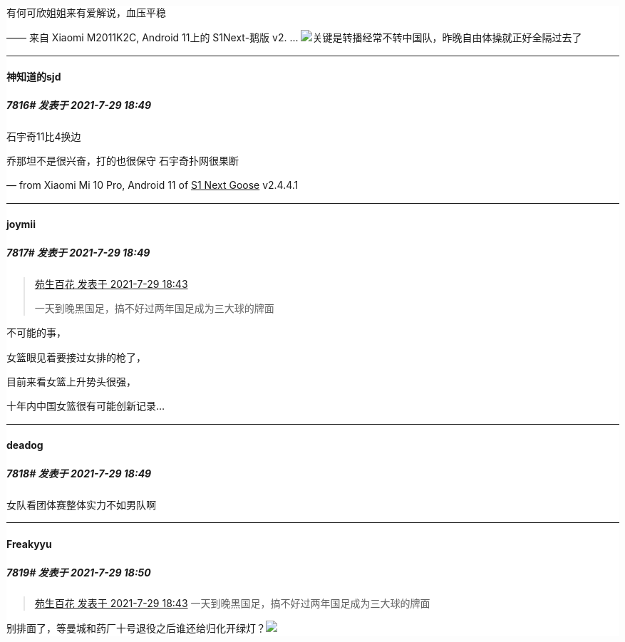 有何可欣姐姐来有爱解说，血压平稳


—— 来自 Xiaomi M2011K2C, Android 11上的 S1Next-鹅版 v2. ...</blockquote>
<img src="https://static.saraba1st.com/image/smiley/face2017/067.png" referrerpolicy="no-referrer">关键是转播经常不转中国队，昨晚自由体操就正好全隔过去了


*****

####  神知道的sjd  
##### 7816#       发表于 2021-7-29 18:49


石宇奇11比4换边

乔那坦不是很兴奋，打的也很保守
石宇奇扑网很果断

— from Xiaomi Mi 10 Pro, Android 11 of [S1 Next Goose](https://pan.baidu.com/s/1mi43uRm) v2.4.4.1


*****

####  joymii  
##### 7817#       发表于 2021-7-29 18:49


<blockquote><a href="httphttps://bbs.saraba1st.com/2b/forum.php?mod=redirect&amp;goto=findpost&amp;pid=52152270&amp;ptid=2015306" target="_blank">苑生百花 发表于 2021-7-29 18:43</a>

一天到晚黑国足，搞不好过两年国足成为三大球的牌面</blockquote>
不可能的事，

女篮眼见着要接过女排的枪了，

目前来看女篮上升势头很强，

十年内中国女篮很有可能创新记录…


*****

####  deadog  
##### 7818#       发表于 2021-7-29 18:49


女队看团体赛整体实力不如男队啊


*****

####  Freakyyu  
##### 7819#       发表于 2021-7-29 18:50


<blockquote><a href="httphttps://bbs.saraba1st.com/2b/forum.php?mod=redirect&amp;goto=findpost&amp;pid=52152270&amp;ptid=2015306" target="_blank">苑生百花 发表于 2021-7-29 18:43</a>
一天到晚黑国足，搞不好过两年国足成为三大球的牌面</blockquote>
别排面了，等曼城和药厂十号退役之后谁还给归化开绿灯？<img src="https://static.saraba1st.com/image/smiley/face2017/067.png" referrerpolicy="no-referrer">
